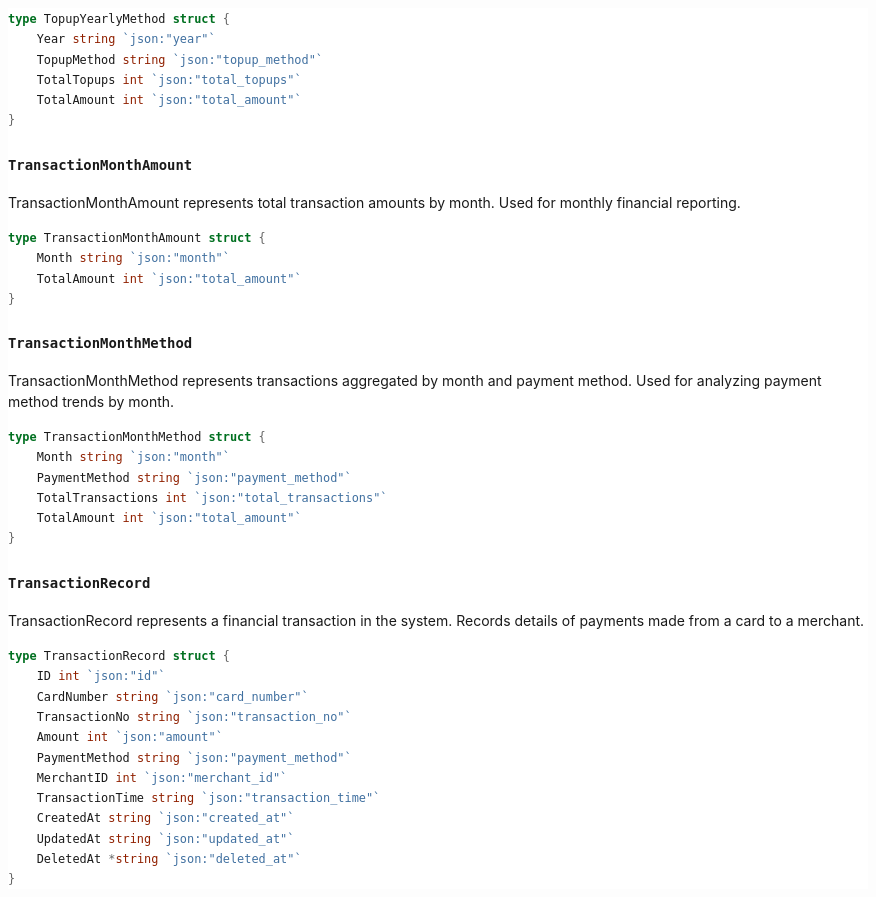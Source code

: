 ```go
type TopupYearlyMethod struct {
	Year string `json:"year"`
	TopupMethod string `json:"topup_method"`
	TotalTopups int `json:"total_topups"`
	TotalAmount int `json:"total_amount"`
}
```

### `TransactionMonthAmount`

TransactionMonthAmount represents total transaction amounts by month.
Used for monthly financial reporting.

```go
type TransactionMonthAmount struct {
	Month string `json:"month"`
	TotalAmount int `json:"total_amount"`
}
```

### `TransactionMonthMethod`

TransactionMonthMethod represents transactions aggregated by month and payment method.
Used for analyzing payment method trends by month.

```go
type TransactionMonthMethod struct {
	Month string `json:"month"`
	PaymentMethod string `json:"payment_method"`
	TotalTransactions int `json:"total_transactions"`
	TotalAmount int `json:"total_amount"`
}
```

### `TransactionRecord`

TransactionRecord represents a financial transaction in the system.
Records details of payments made from a card to a merchant.

```go
type TransactionRecord struct {
	ID int `json:"id"`
	CardNumber string `json:"card_number"`
	TransactionNo string `json:"transaction_no"`
	Amount int `json:"amount"`
	PaymentMethod string `json:"payment_method"`
	MerchantID int `json:"merchant_id"`
	TransactionTime string `json:"transaction_time"`
	CreatedAt string `json:"created_at"`
	UpdatedAt string `json:"updated_at"`
	DeletedAt *string `json:"deleted_at"`
}
```
